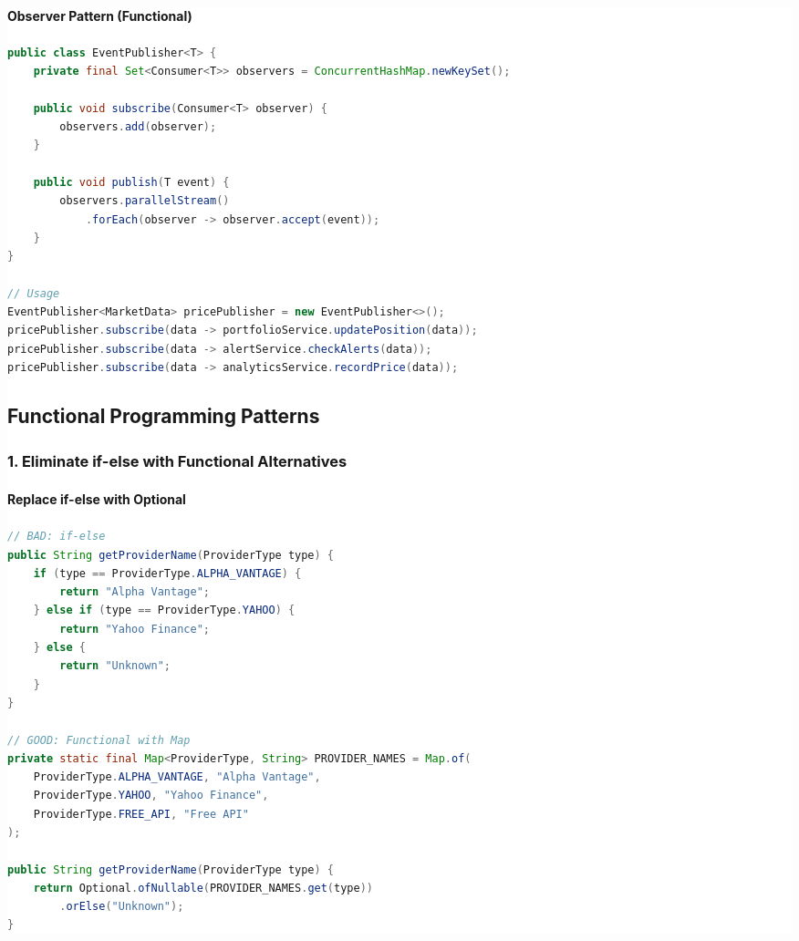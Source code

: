 #### Observer Pattern (Functional)
```java
public class EventPublisher<T> {
    private final Set<Consumer<T>> observers = ConcurrentHashMap.newKeySet();
    
    public void subscribe(Consumer<T> observer) {
        observers.add(observer);
    }
    
    public void publish(T event) {
        observers.parallelStream()
            .forEach(observer -> observer.accept(event));
    }
}

// Usage
EventPublisher<MarketData> pricePublisher = new EventPublisher<>();
pricePublisher.subscribe(data -> portfolioService.updatePosition(data));
pricePublisher.subscribe(data -> alertService.checkAlerts(data));
pricePublisher.subscribe(data -> analyticsService.recordPrice(data));
```

## Functional Programming Patterns

### 1. Eliminate if-else with Functional Alternatives

#### Replace if-else with Optional
```java
// BAD: if-else
public String getProviderName(ProviderType type) {
    if (type == ProviderType.ALPHA_VANTAGE) {
        return "Alpha Vantage";
    } else if (type == ProviderType.YAHOO) {
        return "Yahoo Finance";
    } else {
        return "Unknown";
    }
}

// GOOD: Functional with Map
private static final Map<ProviderType, String> PROVIDER_NAMES = Map.of(
    ProviderType.ALPHA_VANTAGE, "Alpha Vantage",
    ProviderType.YAHOO, "Yahoo Finance",
    ProviderType.FREE_API, "Free API"
);

public String getProviderName(ProviderType type) {
    return Optional.ofNullable(PROVIDER_NAMES.get(type))
        .orElse("Unknown");
}
```
